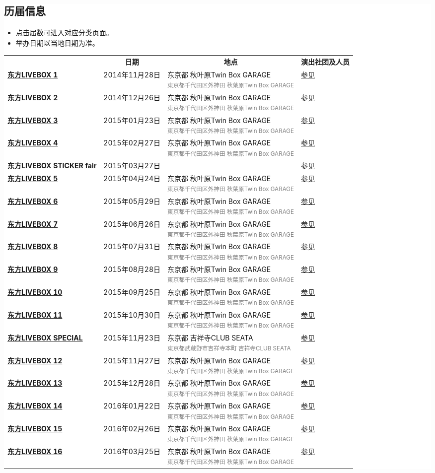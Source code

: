 ## 历届信息
- 点击届数可进入对应分类页面。
- 举办日期以当地日期为准。


<table>
<tbody><tr><th> </th><th>日期</th><th>地点</th><th>演出社团及人员</th></tr>
<tr><td id="1"><b><a href="/展会作品列表?e=%E4%B8%9C%E6%96%B9LIVEBOX%231">东方LIVEBOX 1</a></b></td><td id="ev-1">2014年11月28日</td><td>东京都 秋叶原Twin Box GARAGE<br><small><span style="color:grey;">東京都千代田区外神田 秋葉原Twin Box GARAGE</span></small></td><td><a href="#第1届">参见</a></td></tr>
<tr><td id="2"><b><a href="/展会作品列表?e=%E4%B8%9C%E6%96%B9LIVEBOX%232">东方LIVEBOX 2</a></b></td><td id="ev-2">2014年12月26日</td><td>东京都 秋叶原Twin Box GARAGE<br><small><span style="color:grey;">東京都千代田区外神田 秋葉原Twin Box GARAGE</span></small></td><td><a href="#第2届">参见</a></td></tr>
<tr><td id="3"><b><a href="/展会作品列表?e=%E4%B8%9C%E6%96%B9LIVEBOX%233">东方LIVEBOX 3</a></b></td><td id="ev-3">2015年01月23日</td><td>东京都 秋叶原Twin Box GARAGE<br><small><span style="color:grey;">東京都千代田区外神田 秋葉原Twin Box GARAGE</span></small></td><td><a href="#第3届">参见</a></td></tr>
<tr><td id="4"><b><a href="/展会作品列表?e=%E4%B8%9C%E6%96%B9LIVEBOX%234">东方LIVEBOX 4</a></b></td><td id="ev-4">2015年02月27日</td><td>东京都 秋叶原Twin Box GARAGE<br><small><span style="color:grey;">東京都千代田区外神田 秋葉原Twin Box GARAGE</span></small></td><td><a href="#第4届">参见</a></td></tr><tr><td id="SP1"><b><a href="/展会作品列表?e=%E4%B8%9C%E6%96%B9LIVEBOX%23SP1">东方LIVEBOX STICKER fair</a></b></td><td id="ev-5">2015年03月27日</td><td><br><small><span style="color:grey;"></span></small></td><td><a href="#SP第1届">参见</a></td></tr>
<tr><td id="5"><b><a href="/展会作品列表?e=%E4%B8%9C%E6%96%B9LIVEBOX%235">东方LIVEBOX 5</a></b></td><td id="ev-6">2015年04月24日</td><td>东京都 秋叶原Twin Box GARAGE<br><small><span style="color:grey;">東京都千代田区外神田 秋葉原Twin Box GARAGE</span></small></td><td><a href="#第5届">参见</a></td></tr>
<tr><td id="6"><b><a href="/展会作品列表?e=%E4%B8%9C%E6%96%B9LIVEBOX%236">东方LIVEBOX 6</a></b></td><td id="ev-7">2015年05月29日</td><td>东京都 秋叶原Twin Box GARAGE<br><small><span style="color:grey;">東京都千代田区外神田 秋葉原Twin Box GARAGE</span></small></td><td><a href="#第6届">参见</a></td></tr>
<tr><td id="7"><b><a href="/展会作品列表?e=%E4%B8%9C%E6%96%B9LIVEBOX%237">东方LIVEBOX 7</a></b></td><td id="ev-8">2015年06月26日</td><td>东京都 秋叶原Twin Box GARAGE<br><small><span style="color:grey;">東京都千代田区外神田 秋葉原Twin Box GARAGE</span></small></td><td><a href="#第7届">参见</a></td></tr>
<tr><td id="8"><b><a href="/展会作品列表?e=%E4%B8%9C%E6%96%B9LIVEBOX%238">东方LIVEBOX 8</a></b></td><td id="ev-9">2015年07月31日</td><td>东京都 秋叶原Twin Box GARAGE<br><small><span style="color:grey;">東京都千代田区外神田 秋葉原Twin Box GARAGE</span></small></td><td><a href="#第8届">参见</a></td></tr>
<tr><td id="9"><b><a href="/展会作品列表?e=%E4%B8%9C%E6%96%B9LIVEBOX%239">东方LIVEBOX 9</a></b></td><td id="ev-10">2015年08月28日</td><td>东京都 秋叶原Twin Box GARAGE<br><small><span style="color:grey;">東京都千代田区外神田 秋葉原Twin Box GARAGE</span></small></td><td><a href="#第9届">参见</a></td></tr>
<tr><td id="10"><b><a href="/展会作品列表?e=%E4%B8%9C%E6%96%B9LIVEBOX%2310">东方LIVEBOX 10</a></b></td><td id="ev-11">2015年09月25日</td><td>东京都 秋叶原Twin Box GARAGE<br><small><span style="color:grey;">東京都千代田区外神田 秋葉原Twin Box GARAGE</span></small></td><td><a href="#第10届">参见</a></td></tr>
<tr><td id="11"><b><a href="/展会作品列表?e=%E4%B8%9C%E6%96%B9LIVEBOX%2311">东方LIVEBOX 11</a></b></td><td id="ev-12">2015年10月30日</td><td>东京都 秋叶原Twin Box GARAGE<br><small><span style="color:grey;">東京都千代田区外神田 秋葉原Twin Box GARAGE</span></small></td><td><a href="#第11届">参见</a></td></tr><tr><td id="SP2"><b><a href="/展会作品列表?e=%E4%B8%9C%E6%96%B9LIVEBOX%23SP2">东方LIVEBOX SPECIAL</a></b></td><td id="ev-13">2015年11月23日</td><td>东京都 吉祥寺CLUB SEATA<br><small><span style="color:grey;">東京都武蔵野市吉祥寺本町 吉祥寺CLUB SEATA</span></small></td><td><a href="#SP第2届">参见</a></td></tr>
<tr><td id="12"><b><a href="/展会作品列表?e=%E4%B8%9C%E6%96%B9LIVEBOX%2312">东方LIVEBOX 12</a></b></td><td id="ev-14">2015年11月27日</td><td>东京都 秋叶原Twin Box GARAGE<br><small><span style="color:grey;">東京都千代田区外神田 秋葉原Twin Box GARAGE</span></small></td><td><a href="#第12届">参见</a></td></tr>
<tr><td id="13"><b><a href="/展会作品列表?e=%E4%B8%9C%E6%96%B9LIVEBOX%2313">东方LIVEBOX 13</a></b></td><td id="ev-15">2015年12月28日</td><td>东京都 秋叶原Twin Box GARAGE<br><small><span style="color:grey;">東京都千代田区外神田 秋葉原Twin Box GARAGE</span></small></td><td><a href="#第13届">参见</a></td></tr>
<tr><td id="14"><b><a href="/展会作品列表?e=%E4%B8%9C%E6%96%B9LIVEBOX%2314">东方LIVEBOX 14</a></b></td><td id="ev-16">2016年01月22日</td><td>东京都 秋叶原Twin Box GARAGE<br><small><span style="color:grey;">東京都千代田区外神田 秋葉原Twin Box GARAGE</span></small></td><td><a href="#第14届">参见</a></td></tr>
<tr><td id="15"><b><a href="/展会作品列表?e=%E4%B8%9C%E6%96%B9LIVEBOX%2315">东方LIVEBOX 15</a></b></td><td id="ev-17">2016年02月26日</td><td>东京都 秋叶原Twin Box GARAGE<br><small><span style="color:grey;">東京都千代田区外神田 秋葉原Twin Box GARAGE</span></small></td><td><a href="#第15届">参见</a></td></tr>
<tr><td id="16"><b><a href="/展会作品列表?e=%E4%B8%9C%E6%96%B9LIVEBOX%2316">东方LIVEBOX 16</a></b></td><td id="ev-18">2016年03月25日</td><td>东京都 秋叶原Twin Box GARAGE<br><small><span style="color:grey;">東京都千代田区外神田 秋葉原Twin Box GARAGE</span></small></td><td><a href="#第16届">参见</a></td></tr>